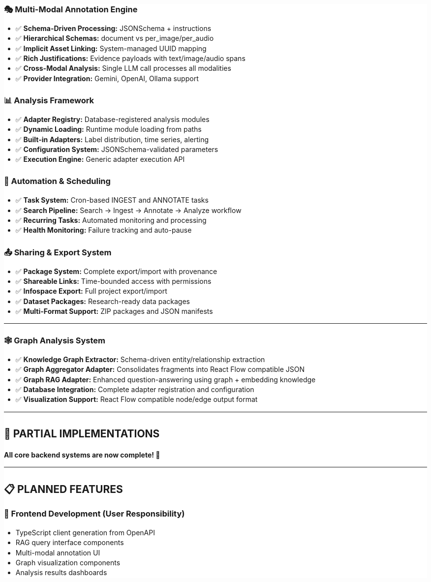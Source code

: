 ### **🎭 Multi-Modal Annotation Engine**
- ✅ **Schema-Driven Processing:** JSONSchema + instructions
- ✅ **Hierarchical Schemas:** document vs per_image/per_audio
- ✅ **Implicit Asset Linking:** System-managed UUID mapping
- ✅ **Rich Justifications:** Evidence payloads with text/image/audio spans
- ✅ **Cross-Modal Analysis:** Single LLM call processes all modalities
- ✅ **Provider Integration:** Gemini, OpenAI, Ollama support

### **📊 Analysis Framework**
- ✅ **Adapter Registry:** Database-registered analysis modules
- ✅ **Dynamic Loading:** Runtime module loading from paths
- ✅ **Built-in Adapters:** Label distribution, time series, alerting
- ✅ **Configuration System:** JSONSchema-validated parameters
- ✅ **Execution Engine:** Generic adapter execution API

### **🔄 Automation & Scheduling**
- ✅ **Task System:** Cron-based INGEST and ANNOTATE tasks
- ✅ **Search Pipeline:** Search → Ingest → Annotate → Analyze workflow
- ✅ **Recurring Tasks:** Automated monitoring and processing
- ✅ **Health Monitoring:** Failure tracking and auto-pause

### **📤 Sharing & Export System**
- ✅ **Package System:** Complete export/import with provenance
- ✅ **Shareable Links:** Time-bounded access with permissions
- ✅ **Infospace Export:** Full project export/import
- ✅ **Dataset Packages:** Research-ready data packages
- ✅ **Multi-Format Support:** ZIP packages and JSON manifests

---

### **🕸️ Graph Analysis System**
- ✅ **Knowledge Graph Extractor:** Schema-driven entity/relationship extraction
- ✅ **Graph Aggregator Adapter:** Consolidates fragments into React Flow compatible JSON
- ✅ **Graph RAG Adapter:** Enhanced question-answering using graph + embedding knowledge
- ✅ **Database Integration:** Complete adapter registration and configuration
- ✅ **Visualization Support:** React Flow compatible node/edge output format

---

## 🔄 **PARTIAL IMPLEMENTATIONS**

**All core backend systems are now complete! 🎉**

---

## 📋 **PLANNED FEATURES**

### **🎨 Frontend Development (User Responsibility)**
- TypeScript client generation from OpenAPI
- RAG query interface components
- Multi-modal annotation UI
- Graph visualization components
- Analysis results dashboards
